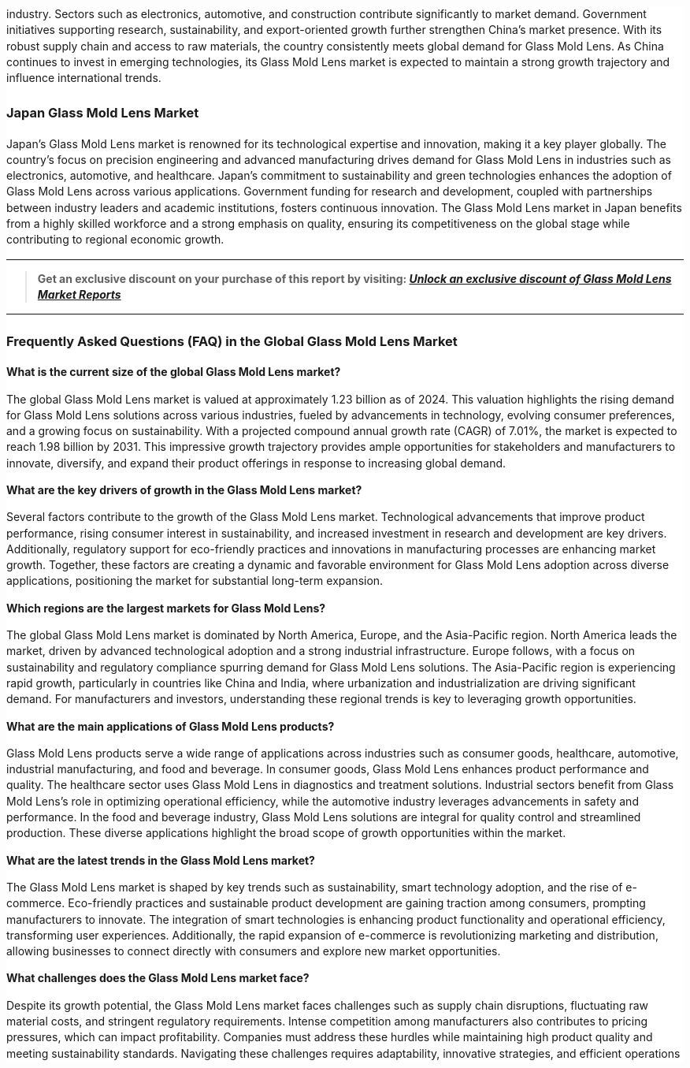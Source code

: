 industry. Sectors such as electronics, automotive, and construction contribute significantly to market demand. Government initiatives supporting research, sustainability, and export-oriented growth further strengthen China&rsquo;s market presence. With its robust supply chain and access to raw materials, the country consistently meets global demand for Glass Mold Lens. As China continues to invest in emerging technologies, its Glass Mold Lens market is expected to maintain a strong growth trajectory and influence international trends.</p><h3>Japan Glass Mold Lens Market</h3><p>Japan&rsquo;s Glass Mold Lens market is renowned for its technological expertise and innovation, making it a key player globally. The country&rsquo;s focus on precision engineering and advanced manufacturing drives demand for Glass Mold Lens in industries such as electronics, automotive, and healthcare. Japan&rsquo;s commitment to sustainability and green technologies enhances the adoption of Glass Mold Lens across various applications. Government funding for research and development, coupled with partnerships between industry leaders and academic institutions, fosters continuous innovation. The Glass Mold Lens market in Japan benefits from a highly skilled workforce and a strong emphasis on quality, ensuring its competitiveness on the global stage while contributing to regional economic growth.</p><hr /><blockquote><p><strong>Get an exclusive discount on your purchase of this report by visiting: <em><a href="://marketresearchpulse.com/ask-for-discount/136939?utm_source=Github&amp;utm_medium=022">Unlock an exclusive discount of Glass Mold Lens Market Reports</a></em>&nbsp;</strong></p></blockquote><hr /><h3>Frequently Asked Questions (FAQ) in the Global Glass Mold Lens Market</h3><p><strong>What is the current size of the global Glass Mold Lens market?</strong></p><p>The global Glass Mold Lens market is valued at approximately 1.23 billion as of 2024. This valuation highlights the rising demand for Glass Mold Lens solutions across various industries, fueled by advancements in technology, evolving consumer preferences, and a growing focus on sustainability. With a projected compound annual growth rate (CAGR) of 7.01%, the market is expected to reach 1.98 billion by 2031. This impressive growth trajectory provides ample opportunities for stakeholders and manufacturers to innovate, diversify, and expand their product offerings in response to increasing global demand.</p><p><strong>What are the key drivers of growth in the Glass Mold Lens market?</strong></p><p>Several factors contribute to the growth of the Glass Mold Lens market. Technological advancements that improve product performance, rising consumer interest in sustainability, and increased investment in research and development are key drivers. Additionally, regulatory support for eco-friendly practices and innovations in manufacturing processes are enhancing market growth. Together, these factors are creating a dynamic and favorable environment for Glass Mold Lens adoption across diverse applications, positioning the market for substantial long-term expansion.</p><p><strong>Which regions are the largest markets for Glass Mold Lens?</strong></p><p>The global Glass Mold Lens market is dominated by North America, Europe, and the Asia-Pacific region. North America leads the market, driven by advanced technological adoption and a strong industrial infrastructure. Europe follows, with a focus on sustainability and regulatory compliance spurring demand for Glass Mold Lens solutions. The Asia-Pacific region is experiencing rapid growth, particularly in countries like China and India, where urbanization and industrialization are driving significant demand. For manufacturers and investors, understanding these regional trends is key to leveraging growth opportunities.</p><p><strong>What are the main applications of Glass Mold Lens products?</strong></p><p>Glass Mold Lens products serve a wide range of applications across industries such as consumer goods, healthcare, automotive, industrial manufacturing, and food and beverage. In consumer goods, Glass Mold Lens enhances product performance and quality. The healthcare sector uses Glass Mold Lens in diagnostics and treatment solutions. Industrial sectors benefit from Glass Mold Lens&rsquo;s role in optimizing operational efficiency, while the automotive industry leverages advancements in safety and performance. In the food and beverage industry, Glass Mold Lens solutions are integral for quality control and streamlined production. These diverse applications highlight the broad scope of growth opportunities within the market.</p><p><strong>What are the latest trends in the Glass Mold Lens market?</strong></p><p>The Glass Mold Lens market is shaped by key trends such as sustainability, smart technology adoption, and the rise of e-commerce. Eco-friendly practices and sustainable product development are gaining traction among consumers, prompting manufacturers to innovate. The integration of smart technologies is enhancing product functionality and operational efficiency, transforming user experiences. Additionally, the rapid expansion of e-commerce is revolutionizing marketing and distribution, allowing businesses to connect directly with consumers and explore new market opportunities.</p><p><strong>What challenges does the Glass Mold Lens market face?</strong></p><p>Despite its growth potential, the Glass Mold Lens market faces challenges such as supply chain disruptions, fluctuating raw material costs, and stringent regulatory requirements. Intense competition among manufacturers also contributes to pricing pressures, which can impact profitability. Companies must address these hurdles while maintaining high product quality and meeting sustainability standards. Navigating these challenges requires adaptability, innovative strategies, and efficient operations